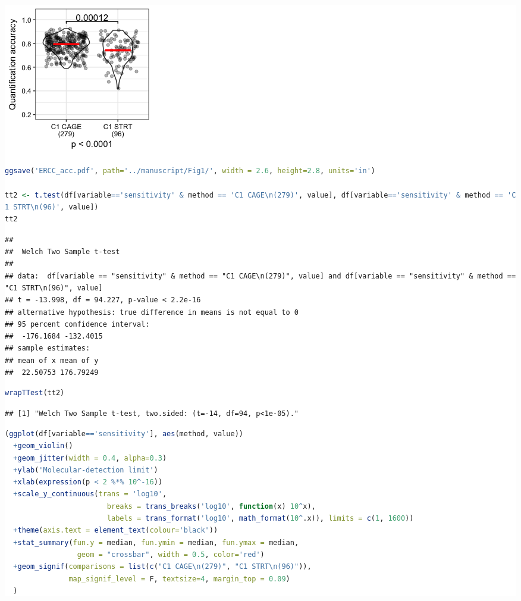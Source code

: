 ![](spike_in_analysis_files/figure-html/ercc_boxplot-1.png)

```r
ggsave('ERCC_acc.pdf', path='../manuscript/Fig1/', width = 2.6, height=2.8, units='in')

tt2 <- t.test(df[variable=='sensitivity' & method == 'C1 CAGE\n(279)', value], df[variable=='sensitivity' & method == 'C1 STRT\n(96)', value])
tt2
```

```
## 
## 	Welch Two Sample t-test
## 
## data:  df[variable == "sensitivity" & method == "C1 CAGE\n(279)", value] and df[variable == "sensitivity" & method == "C1 STRT\n(96)", value]
## t = -13.998, df = 94.227, p-value < 2.2e-16
## alternative hypothesis: true difference in means is not equal to 0
## 95 percent confidence interval:
##  -176.1684 -132.4015
## sample estimates:
## mean of x mean of y 
##  22.50753 176.79249
```

```r
wrapTTest(tt2)
```

```
## [1] "Welch Two Sample t-test, two.sided: (t=-14, df=94, p<1e-05)."
```

```r
(ggplot(df[variable=='sensitivity'], aes(method, value))
  +geom_violin()
  +geom_jitter(width = 0.4, alpha=0.3)
  +ylab('Molecular-detection limit')
  +xlab(expression(p < 2 %*% 10^-16))
  +scale_y_continuous(trans = 'log10',
                        breaks = trans_breaks('log10', function(x) 10^x),
                        labels = trans_format('log10', math_format(10^.x)), limits = c(1, 1600))
  +theme(axis.text = element_text(colour='black'))
  +stat_summary(fun.y = median, fun.ymin = median, fun.ymax = median,
                 geom = "crossbar", width = 0.5, color='red')
  +geom_signif(comparisons = list(c("C1 CAGE\n(279)", "C1 STRT\n(96)")),
               map_signif_level = F, textsize=4, margin_top = 0.09)
  )
```
